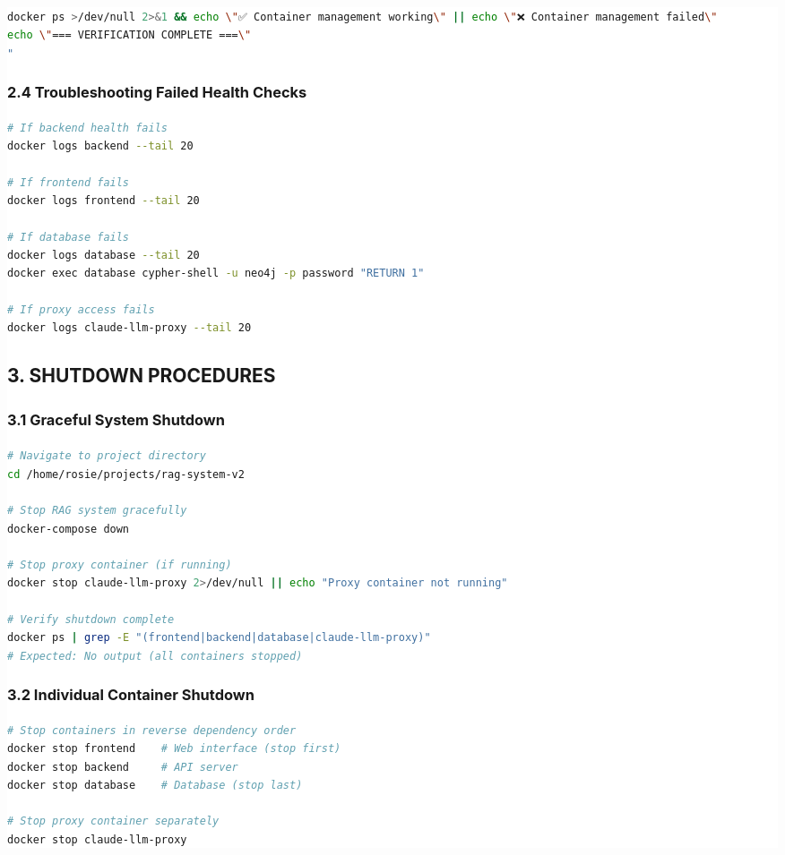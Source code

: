 ```bash
docker ps >/dev/null 2>&1 && echo \"✅ Container management working\" || echo \"❌ Container management failed\"
echo \"=== VERIFICATION COMPLETE ===\"
"
```

### 2.4 Troubleshooting Failed Health Checks
```bash
# If backend health fails
docker logs backend --tail 20

# If frontend fails
docker logs frontend --tail 20

# If database fails
docker logs database --tail 20
docker exec database cypher-shell -u neo4j -p password "RETURN 1"

# If proxy access fails
docker logs claude-llm-proxy --tail 20
```

## 3. SHUTDOWN PROCEDURES

### 3.1 Graceful System Shutdown
```bash
# Navigate to project directory
cd /home/rosie/projects/rag-system-v2

# Stop RAG system gracefully
docker-compose down

# Stop proxy container (if running)
docker stop claude-llm-proxy 2>/dev/null || echo "Proxy container not running"

# Verify shutdown complete
docker ps | grep -E "(frontend|backend|database|claude-llm-proxy)"
# Expected: No output (all containers stopped)
```

### 3.2 Individual Container Shutdown
```bash
# Stop containers in reverse dependency order
docker stop frontend    # Web interface (stop first)
docker stop backend     # API server
docker stop database    # Database (stop last)

# Stop proxy container separately
docker stop claude-llm-proxy
```
